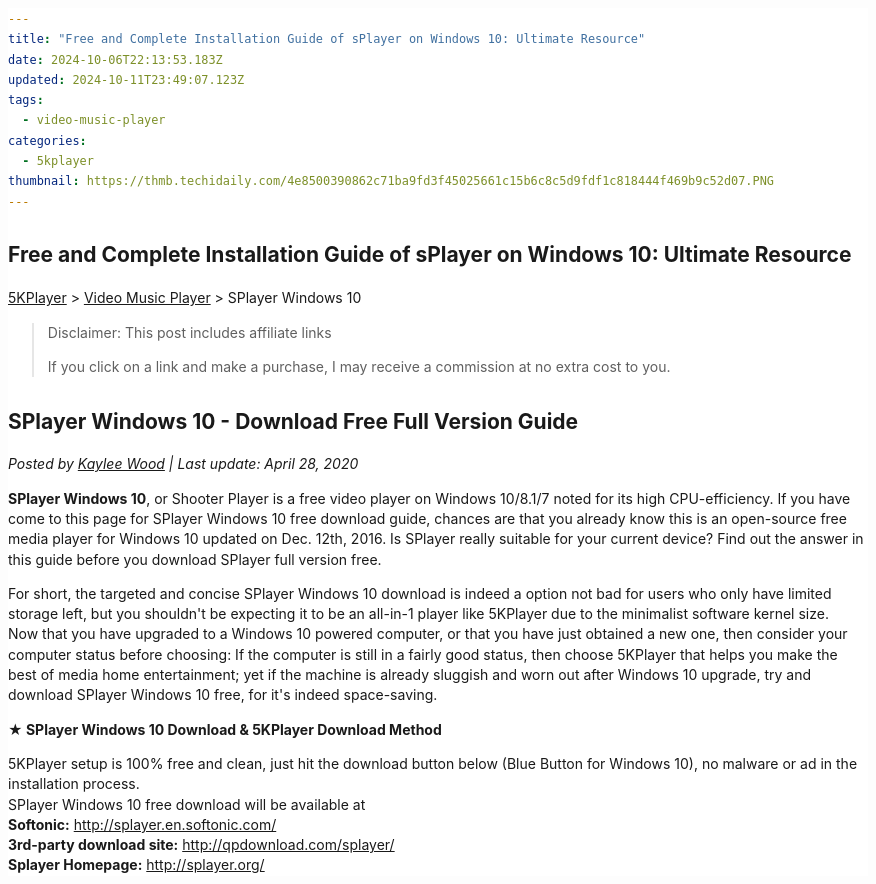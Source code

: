 ```yaml
---
title: "Free and Complete Installation Guide of sPlayer on Windows 10: Ultimate Resource"
date: 2024-10-06T22:13:53.183Z
updated: 2024-10-11T23:49:07.123Z
tags:
  - video-music-player
categories:
  - 5kplayer
thumbnail: https://thmb.techidaily.com/4e8500390862c71ba9fd3f45025661c15b6c8c5d9fdf1c818444f469b9c52d07.PNG
---
```


## Free and Complete Installation Guide of sPlayer on Windows 10: Ultimate Resource

[5KPlayer](https://tools.techidaily.com/5kplayer/products/) \> [Video Music Player](https://tools.techidaily.com/5kplayer/video-music-player/) \> SPlayer Windows 10

>  Disclaimer: This post includes affiliate links
>
>  If you click on a link and make a purchase, I may receive a commission at no extra cost to you.
>

## SPlayer Windows 10 - Download Free Full Version Guide

 _Posted by [Kaylee Wood](https://www.quora.com/profile/Amanda-Hu-21) | Last update: April 28, 2020_

**SPlayer Windows 10**, or Shooter Player is a free video player on Windows 10/8.1/7 noted for its high CPU-efficiency. If you have come to this page for SPlayer Windows 10 free download guide, chances are that you already know this is an open-source free media player for Windows 10 updated on Dec. 12th, 2016\. Is SPlayer really suitable for your current device? Find out the answer in this guide before you download SPlayer full version free.

For short, the targeted and concise SPlayer Windows 10 download is indeed a option not bad for users who only have limited storage left, but you shouldn't be expecting it to be an all-in-1 player like 5KPlayer due to the minimalist software kernel size.  
 Now that you have upgraded to a Windows 10 powered computer, or that you have just obtained a new one, then consider your computer status before choosing: If the computer is still in a fairly good status, then choose 5KPlayer that helps you make the best of media home entertainment; yet if the machine is already sluggish and worn out after Windows 10 upgrade, try and download SPlayer Windows 10 free, for it's indeed space-saving.

**★ SPlayer Windows 10 Download & 5KPlayer Download Method** 

5KPlayer setup is 100% free and clean, just hit the download button below (Blue Button for Windows 10), no malware or ad in the installation process.   
 SPlayer Windows 10 free download will be available at  
**Softonic:** http://splayer.en.softonic.com/  
**3rd-party download site:** http://qpdownload.com/splayer/  
**Splayer Homepage:** http://splayer.org/
